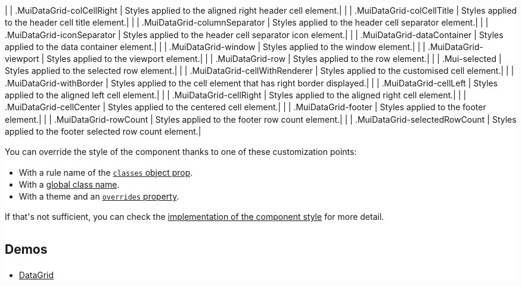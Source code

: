 |  | <span class="prop-name">.MuiDataGrid-colCellRight</span> | Styles applied to the aligned right header cell element.|
|  | <span class="prop-name">.MuiDataGrid-colCellTitle</span> | Styles applied to the header cell title element.|
|  | <span class="prop-name">.MuiDataGrid-columnSeparator</span> | Styles applied to the header cell separator element.|
|  | <span class="prop-name">.MuiDataGrid-iconSeparator</span> | Styles applied to the header cell separator icon element.|
|  | <span class="prop-name">.MuiDataGrid-dataContainer</span> | Styles applied to the data container element.|
|  | <span class="prop-name">.MuiDataGrid-window</span> | Styles applied to the window element.|
|  | <span class="prop-name">.MuiDataGrid-viewport</span> | Styles applied to the viewport element.|
|  | <span class="prop-name">.MuiDataGrid-row</span> | Styles applied to the row element.|
|  | <span class="prop-name">.Mui-selected</span> | Styles applied to the selected row element.|
|  | <span class="prop-name">.MuiDataGrid-cellWithRenderer</span> | Styles applied to the customised cell element.|
|  | <span class="prop-name">.MuiDataGrid-withBorder</span> | Styles applied to the cell element that has right border displayed.|
|  | <span class="prop-name">.MuiDataGrid-cellLeft</span> | Styles applied to the aligned left cell element.|
|  | <span class="prop-name">.MuiDataGrid-cellRight</span> | Styles applied to the aligned right cell element.|
|  | <span class="prop-name">.MuiDataGrid-cellCenter</span> | Styles applied to the centered cell element.|
|  | <span class="prop-name">.MuiDataGrid-footer</span> | Styles applied to the footer element.|
|  | <span class="prop-name">.MuiDataGrid-rowCount</span> | Styles applied to the footer row count element.|
|  | <span class="prop-name">.MuiDataGrid-selectedRowCount</span> | Styles applied to the footer selected row count element.|

You can override the style of the component thanks to one of these customization points:

- With a rule name of the [`classes` object prop](/customization/components/#overriding-styles-with-classes).
- With a [global class name](/customization/components/#overriding-styles-with-global-class-names).
- With a theme and an [`overrides` property](/customization/globals/#css).

If that's not sufficient, you can check the [implementation of the component style](https://github.com/mui-org/material-ui-x/blob/master/packages/grid/_modules_/grid/components/containers/GridRootStyles.ts) for more detail.

## Demos

- [DataGrid](/components/data-grid/#mit-version)
